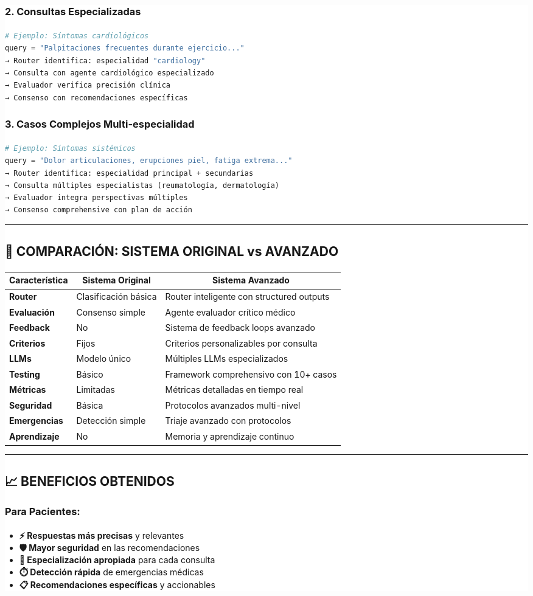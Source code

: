### **2. Consultas Especializadas**
```python
# Ejemplo: Síntomas cardiológicos
query = "Palpitaciones frecuentes durante ejercicio..."
→ Router identifica: especialidad "cardiology"
→ Consulta con agente cardiológico especializado
→ Evaluador verifica precisión clínica
→ Consenso con recomendaciones específicas
```

### **3. Casos Complejos Multi-especialidad**
```python
# Ejemplo: Síntomas sistémicos
query = "Dolor articulaciones, erupciones piel, fatiga extrema..."
→ Router identifica: especialidad principal + secundarias
→ Consulta múltiples especialistas (reumatología, dermatología)
→ Evaluador integra perspectivas múltiples
→ Consenso comprehensive con plan de acción
```

---

## 🚀 **COMPARACIÓN: SISTEMA ORIGINAL vs AVANZADO**

| **Característica** | **Sistema Original** | **Sistema Avanzado** |
|---|---|---|
| **Router** | Clasificación básica | Router inteligente con structured outputs |
| **Evaluación** | Consenso simple | Agente evaluador crítico médico |
| **Feedback** | No | Sistema de feedback loops avanzado |
| **Criterios** | Fijos | Criterios personalizables por consulta |
| **LLMs** | Modelo único | Múltiples LLMs especializados |
| **Testing** | Básico | Framework comprehensivo con 10+ casos |
| **Métricas** | Limitadas | Métricas detalladas en tiempo real |
| **Seguridad** | Básica | Protocolos avanzados multi-nivel |
| **Emergencias** | Detección simple | Triaje avanzado con protocolos |
| **Aprendizaje** | No | Memoria y aprendizaje continuo |

---

## 📈 **BENEFICIOS OBTENIDOS**

### **Para Pacientes:**
- **⚡ Respuestas más precisas** y relevantes
- **🛡️ Mayor seguridad** en las recomendaciones
- **🎯 Especialización apropiada** para cada consulta
- **⏱️ Detección rápida** de emergencias médicas
- **📋 Recomendaciones específicas** y accionables
